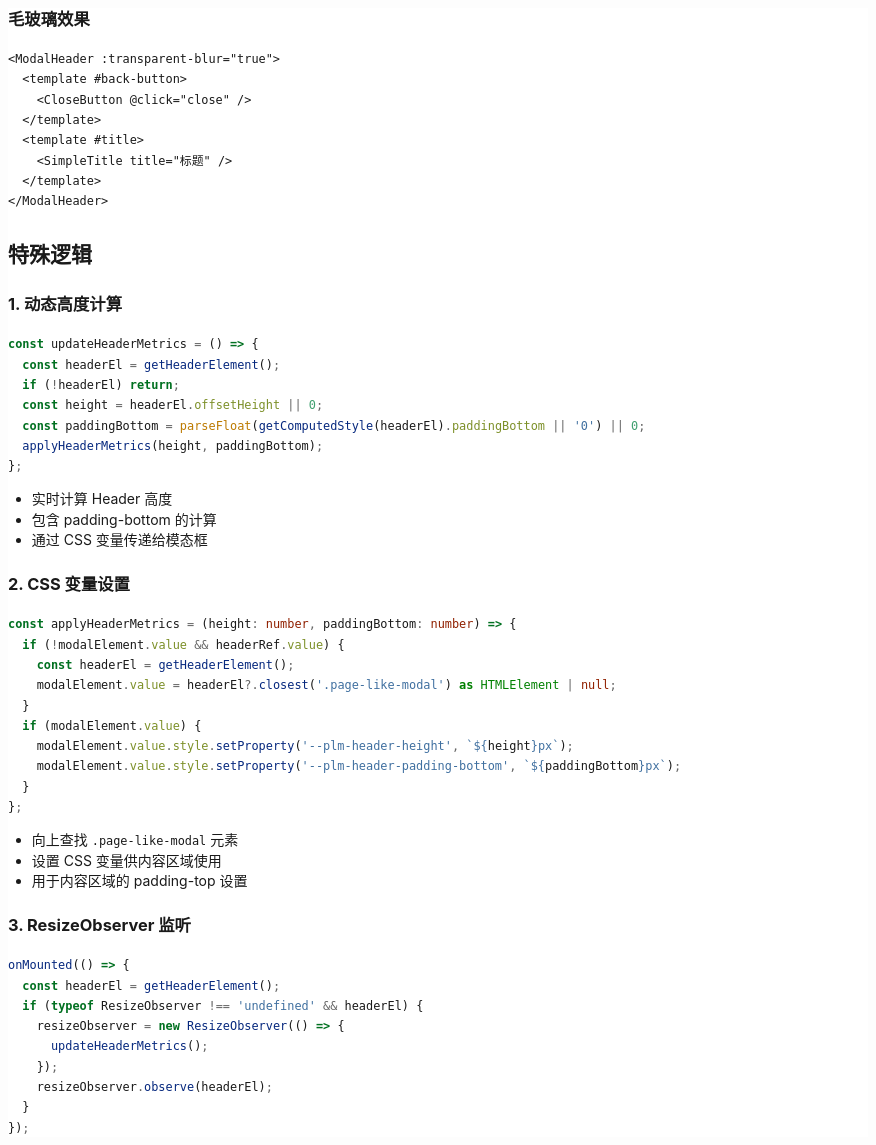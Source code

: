 ### 毛玻璃效果

```vue
<ModalHeader :transparent-blur="true">
  <template #back-button>
    <CloseButton @click="close" />
  </template>
  <template #title>
    <SimpleTitle title="标题" />
  </template>
</ModalHeader>
```

## 特殊逻辑

### 1. 动态高度计算

```typescript
const updateHeaderMetrics = () => {
  const headerEl = getHeaderElement();
  if (!headerEl) return;
  const height = headerEl.offsetHeight || 0;
  const paddingBottom = parseFloat(getComputedStyle(headerEl).paddingBottom || '0') || 0;
  applyHeaderMetrics(height, paddingBottom);
};
```

- 实时计算 Header 高度
- 包含 padding-bottom 的计算
- 通过 CSS 变量传递给模态框

### 2. CSS 变量设置

```typescript
const applyHeaderMetrics = (height: number, paddingBottom: number) => {
  if (!modalElement.value && headerRef.value) {
    const headerEl = getHeaderElement();
    modalElement.value = headerEl?.closest('.page-like-modal') as HTMLElement | null;
  }
  if (modalElement.value) {
    modalElement.value.style.setProperty('--plm-header-height', `${height}px`);
    modalElement.value.style.setProperty('--plm-header-padding-bottom', `${paddingBottom}px`);
  }
};
```

- 向上查找 `.page-like-modal` 元素
- 设置 CSS 变量供内容区域使用
- 用于内容区域的 padding-top 设置

### 3. ResizeObserver 监听

```typescript
onMounted(() => {
  const headerEl = getHeaderElement();
  if (typeof ResizeObserver !== 'undefined' && headerEl) {
    resizeObserver = new ResizeObserver(() => {
      updateHeaderMetrics();
    });
    resizeObserver.observe(headerEl);
  }
});
```

